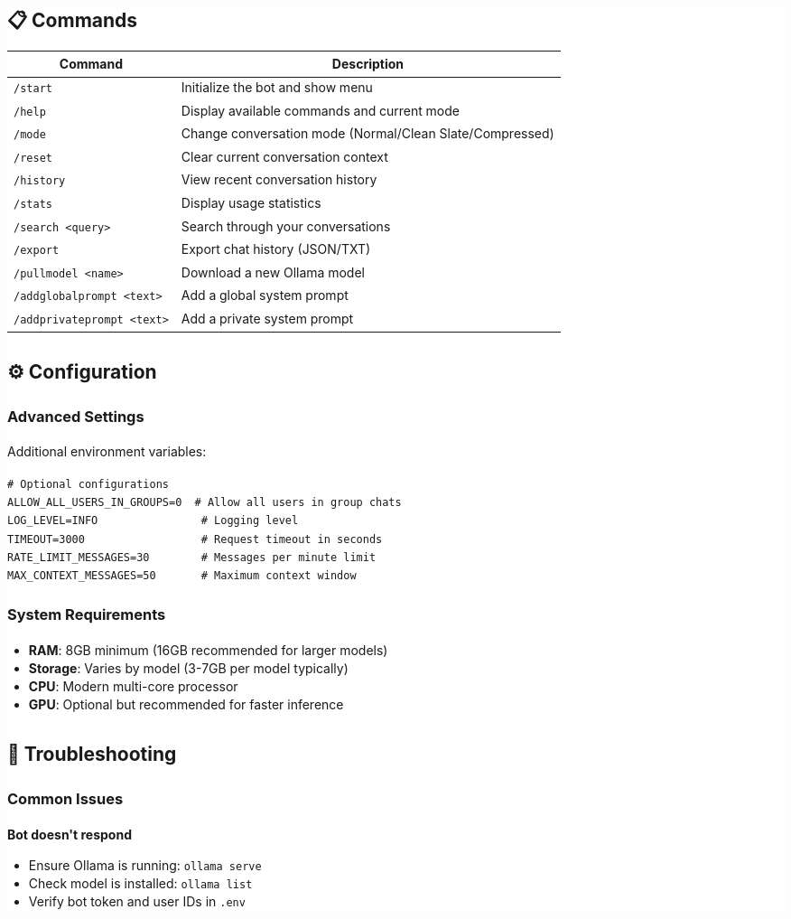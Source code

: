 ## 📋 Commands

| Command | Description |
|---------|-------------|
| `/start` | Initialize the bot and show menu |
| `/help` | Display available commands and current mode |
| `/mode` | Change conversation mode (Normal/Clean Slate/Compressed) |
| `/reset` | Clear current conversation context |
| `/history` | View recent conversation history |
| `/stats` | Display usage statistics |
| `/search <query>` | Search through your conversations |
| `/export` | Export chat history (JSON/TXT) |
| `/pullmodel <name>` | Download a new Ollama model |
| `/addglobalprompt <text>` | Add a global system prompt |
| `/addprivateprompt <text>` | Add a private system prompt |

## ⚙️ Configuration

### Advanced Settings
Additional environment variables:
```env
# Optional configurations
ALLOW_ALL_USERS_IN_GROUPS=0  # Allow all users in group chats
LOG_LEVEL=INFO                # Logging level
TIMEOUT=3000                  # Request timeout in seconds
RATE_LIMIT_MESSAGES=30        # Messages per minute limit
MAX_CONTEXT_MESSAGES=50       # Maximum context window
```

### System Requirements
- **RAM**: 8GB minimum (16GB recommended for larger models)
- **Storage**: Varies by model (3-7GB per model typically)
- **CPU**: Modern multi-core processor
- **GPU**: Optional but recommended for faster inference

## 🔧 Troubleshooting

### Common Issues

**Bot doesn't respond**
- Ensure Ollama is running: `ollama serve`
- Check model is installed: `ollama list`
- Verify bot token and user IDs in `.env`

